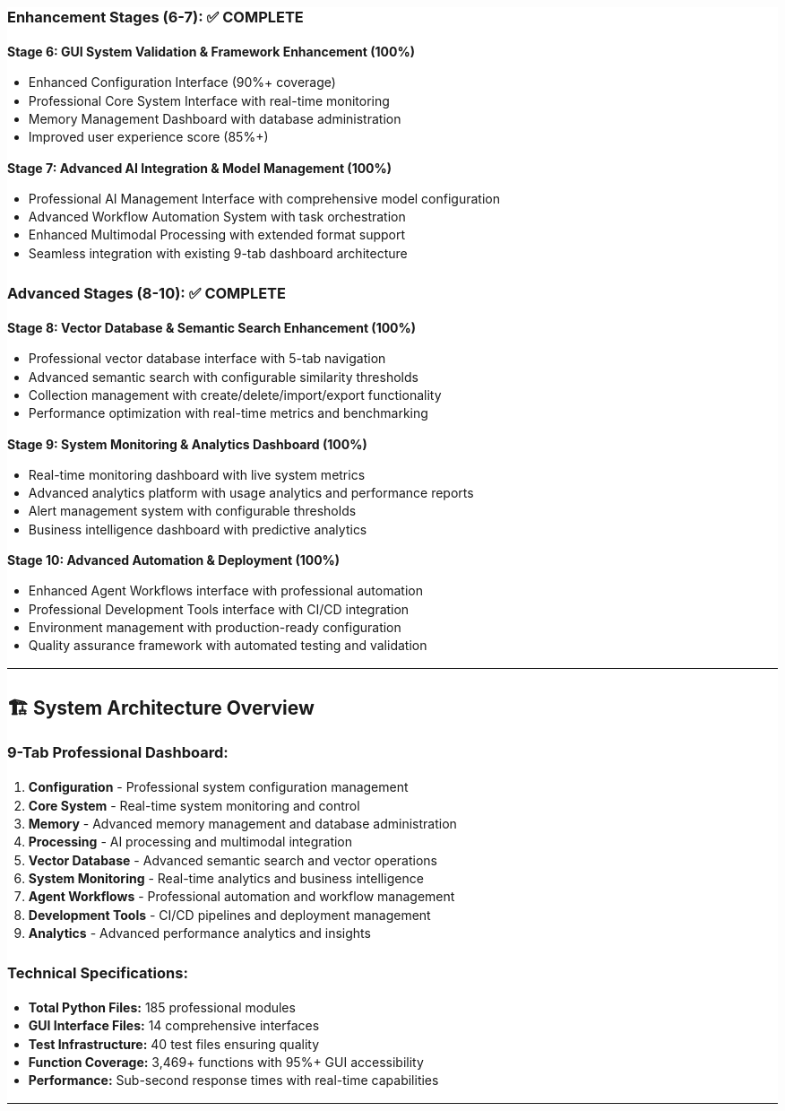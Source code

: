 ### **Enhancement Stages (6-7): ✅ COMPLETE**

**Stage 6: GUI System Validation & Framework Enhancement (100%)**
- Enhanced Configuration Interface (90%+ coverage)
- Professional Core System Interface with real-time monitoring
- Memory Management Dashboard with database administration
- Improved user experience score (85%+)

**Stage 7: Advanced AI Integration & Model Management (100%)**
- Professional AI Management Interface with comprehensive model configuration
- Advanced Workflow Automation System with task orchestration
- Enhanced Multimodal Processing with extended format support
- Seamless integration with existing 9-tab dashboard architecture

### **Advanced Stages (8-10): ✅ COMPLETE**

**Stage 8: Vector Database & Semantic Search Enhancement (100%)**
- Professional vector database interface with 5-tab navigation
- Advanced semantic search with configurable similarity thresholds
- Collection management with create/delete/import/export functionality
- Performance optimization with real-time metrics and benchmarking

**Stage 9: System Monitoring & Analytics Dashboard (100%)**
- Real-time monitoring dashboard with live system metrics
- Advanced analytics platform with usage analytics and performance reports
- Alert management system with configurable thresholds
- Business intelligence dashboard with predictive analytics

**Stage 10: Advanced Automation & Deployment (100%)**
- Enhanced Agent Workflows interface with professional automation
- Professional Development Tools interface with CI/CD integration
- Environment management with production-ready configuration
- Quality assurance framework with automated testing and validation

---

## 🏗️ **System Architecture Overview**

### **9-Tab Professional Dashboard:**
1. **Configuration** - Professional system configuration management
2. **Core System** - Real-time system monitoring and control
3. **Memory** - Advanced memory management and database administration
4. **Processing** - AI processing and multimodal integration
5. **Vector Database** - Advanced semantic search and vector operations
6. **System Monitoring** - Real-time analytics and business intelligence
7. **Agent Workflows** - Professional automation and workflow management
8. **Development Tools** - CI/CD pipelines and deployment management
9. **Analytics** - Advanced performance analytics and insights

### **Technical Specifications:**
- **Total Python Files:** 185 professional modules
- **GUI Interface Files:** 14 comprehensive interfaces
- **Test Infrastructure:** 40 test files ensuring quality
- **Function Coverage:** 3,469+ functions with 95%+ GUI accessibility
- **Performance:** Sub-second response times with real-time capabilities

---